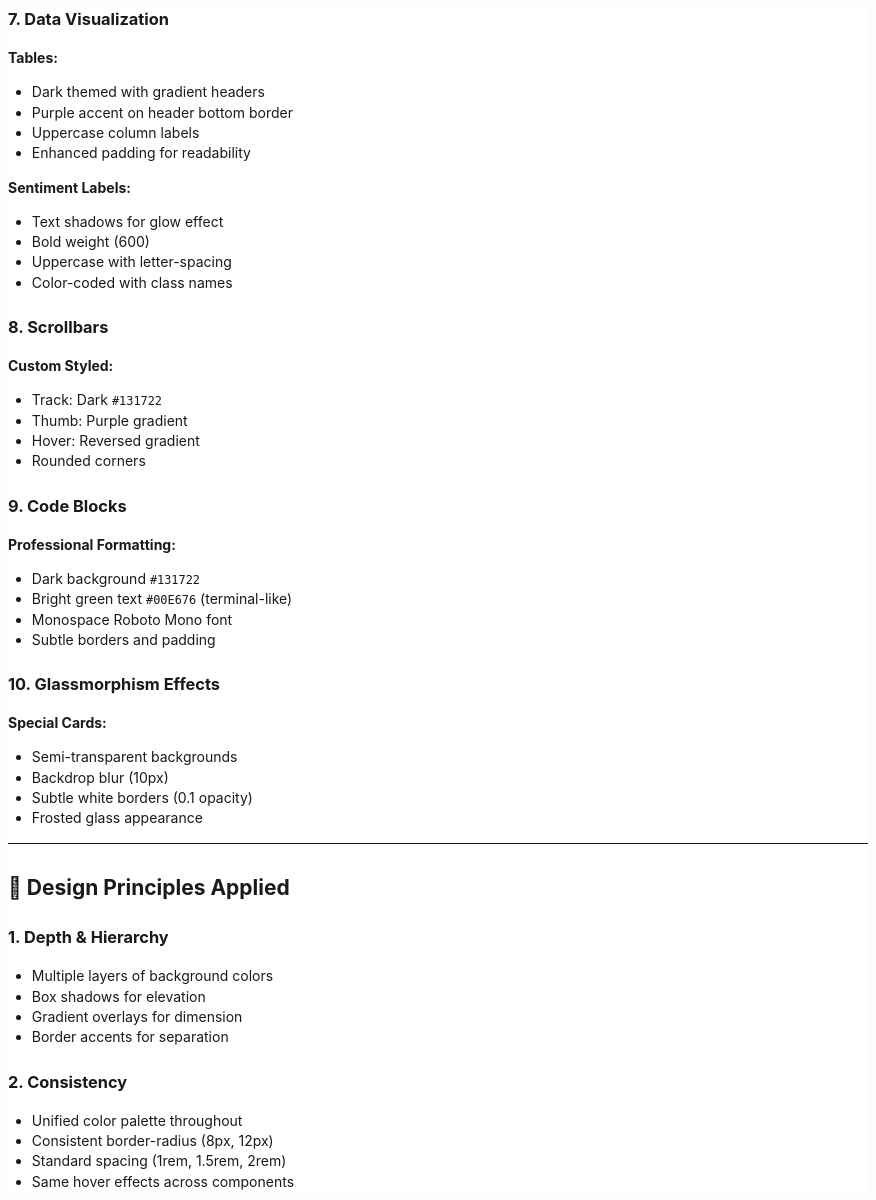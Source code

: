 ### 7. **Data Visualization**

**Tables:**
- Dark themed with gradient headers
- Purple accent on header bottom border
- Uppercase column labels
- Enhanced padding for readability

**Sentiment Labels:**
- Text shadows for glow effect
- Bold weight (600)
- Uppercase with letter-spacing
- Color-coded with class names

### 8. **Scrollbars**

**Custom Styled:**
- Track: Dark `#131722`
- Thumb: Purple gradient
- Hover: Reversed gradient
- Rounded corners

### 9. **Code Blocks**

**Professional Formatting:**
- Dark background `#131722`
- Bright green text `#00E676` (terminal-like)
- Monospace Roboto Mono font
- Subtle borders and padding

### 10. **Glassmorphism Effects**

**Special Cards:**
- Semi-transparent backgrounds
- Backdrop blur (10px)
- Subtle white borders (0.1 opacity)
- Frosted glass appearance

---

## 🎯 Design Principles Applied

### 1. **Depth & Hierarchy**
- Multiple layers of background colors
- Box shadows for elevation
- Gradient overlays for dimension
- Border accents for separation

### 2. **Consistency**
- Unified color palette throughout
- Consistent border-radius (8px, 12px)
- Standard spacing (1rem, 1.5rem, 2rem)
- Same hover effects across components
